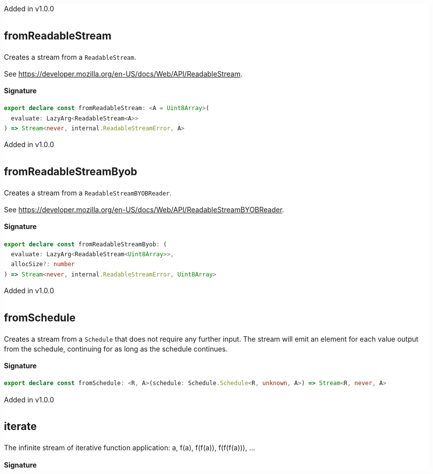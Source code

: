 Added in v1.0.0

## fromReadableStream

Creates a stream from a `ReadableStream`.

See https://developer.mozilla.org/en-US/docs/Web/API/ReadableStream.

**Signature**

```ts
export declare const fromReadableStream: <A = Uint8Array>(
  evaluate: LazyArg<ReadableStream<A>>
) => Stream<never, internal.ReadableStreamError, A>
```

Added in v1.0.0

## fromReadableStreamByob

Creates a stream from a `ReadableStreamBYOBReader`.

See https://developer.mozilla.org/en-US/docs/Web/API/ReadableStreamBYOBReader.

**Signature**

```ts
export declare const fromReadableStreamByob: (
  evaluate: LazyArg<ReadableStream<Uint8Array>>,
  allocSize?: number
) => Stream<never, internal.ReadableStreamError, Uint8Array>
```

Added in v1.0.0

## fromSchedule

Creates a stream from a `Schedule` that does not require any further
input. The stream will emit an element for each value output from the
schedule, continuing for as long as the schedule continues.

**Signature**

```ts
export declare const fromSchedule: <R, A>(schedule: Schedule.Schedule<R, unknown, A>) => Stream<R, never, A>
```

Added in v1.0.0

## iterate

The infinite stream of iterative function application: a, f(a), f(f(a)),
f(f(f(a))), ...

**Signature**
